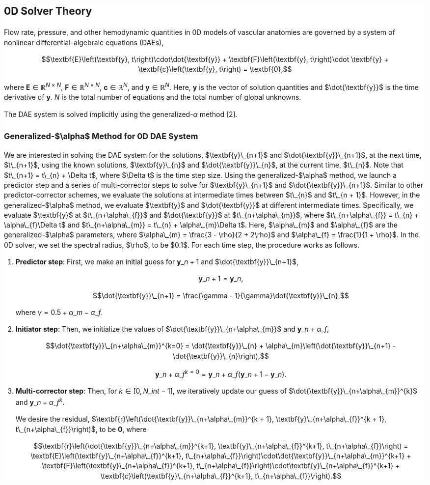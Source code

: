 ## 0D Solver Theory

Flow rate, pressure, and other hemodynamic quantities in 0D models of vascular anatomies are governed by a system of nonlinear differential-algebraic equations (DAEs),

$$\textbf{E}\left(\textbf{y}, t\right)\cdot\dot{\textbf{y}} + \textbf{F}\left(\textbf{y}, t\right)\cdot \textbf{y} + \textbf{c}\left(\textbf{y}, t\right) = \textbf{0},$$

where $\textbf{E} \in \mathbb{R}^{N \times N}$, $\textbf{F} \in \mathbb{R}^{N \times N}$, $\textbf{c} \in \mathbb{R}^{N}$, and $\textbf{y} \in \mathbb{R}^{N}$. Here, $\textbf{y}$ is the vector of solution quantities and $\dot{\textbf{y}}$ is the time derivative of $\textbf{y}$. $N$ is the total number of equations and the total number of global unknowns.

The DAE system is solved implicitly using the generalized-$\alpha$ method [2].

<h3>Generalized-$\alpha$ Method for 0D DAE System</h3>
We are interested in solving the DAE system for the solutions, $\textbf{y}\_{n+1}$ and $\dot{\textbf{y}}\_{n+1}$, at the next time, $t\_{n+1}$, using the known solutions, $\textbf{y}\_{n}$ and $\dot{\textbf{y}}\_{n}$, at the current time, $t\_{n}$. Note that $t\_{n+1} = t\_{n} + \Delta t$, where $\Delta t$ is the time step size. Using the generalized-$\alpha$ method, we launch a predictor step  and a series of multi-corrector steps to solve for $\textbf{y}\_{n+1}$ and $\dot{\textbf{y}}\_{n+1}$. Similar to other predictor-corrector schemes, we evaluate the solutions at intermediate times between $t\_{n}$ and $t\_{n + 1}$. However, in the generalized-$\alpha$ method, we evaluate $\textbf{y}$ and $\dot{\textbf{y}}$ at different intermediate times. Specifically, we evaluate $\textbf{y}$ at $t\_{n+\alpha\_{f}}$ and $\dot{\textbf{y}}$ at $t\_{n+\alpha\_{m}}$, where $t\_{n+\alpha\_{f}} = t\_{n} + \alpha\_{f}\Delta t$ and $t\_{n+\alpha\_{m}} = t\_{n} + \alpha\_{m}\Delta t$. Here, $\alpha\_{m}$ and $\alpha\_{f}$ are the generalized-$\alpha$ parameters, where $\alpha\_{m} = \frac{3 - \rho}{2 + 2\rho}$ and $\alpha\_{f} = \frac{1}{1 + \rho}$. In the 0D solver, we set the spectral radius, $\rho$, to be $0.1$. For each time step, the procedure works as follows.

1. $\textbf{Predictor step}$: First, we make an initial guess for $\textbf{y}\_{n+1}$ and $\dot{\textbf{y}}\_{n+1}$,

   $$\textbf{y}\_{n+1} = \textbf{y}\_{n},$$

   $$\dot{\textbf{y}}\_{n+1} = \frac{\gamma - 1}{\gamma}\dot{\textbf{y}}\_{n},$$

   where $\gamma = 0.5 + \alpha\_{m} - \alpha\_{f}$.

2. $\textbf{Initiator step}$: Then, we initialize the values of $\dot{\textbf{y}}\_{n+\alpha\_{m}}$ and $\textbf{y}\_{n+\alpha\_{f}}$,

   $$\dot{\textbf{y}}\_{n+\alpha\_{m}}^{k=0} = \dot{\textbf{y}}\_{n} + \alpha\_{m}\left(\dot{\textbf{y}}\_{n+1} - \dot{\textbf{y}}\_{n}\right),$$

   $$\textbf{y}\_{n+\alpha\_{f}}^{k=0} = \textbf{y}\_{n} + \alpha\_{f}\left(\textbf{y}\_{n+1} - \textbf{y}\_{n}\right).$$

3. $\textbf{Multi-corrector step}$: Then, for $k \in \left[0, N\_{int} - 1\right]$, we iteratively update our guess of $\dot{\textbf{y}}\_{n+\alpha\_{m}}^{k}$ and $\textbf{y}\_{n+\alpha\_{f}}^{k}$.

   We desire the residual, $\textbf{r}\left(\dot{\textbf{y}}\_{n+\alpha\_{m}}^{k + 1}, \textbf{y}\_{n+\alpha\_{f}}^{k + 1}, t\_{n+\alpha\_{f}}\right)$, to be $\textbf{0}$, where

   $$\textbf{r}\left(\dot{\textbf{y}}\_{n+\alpha\_{m}}^{k+1}, \textbf{y}\_{n+\alpha\_{f}}^{k+1}, t\_{n+\alpha\_{f}}\right) = \textbf{E}\left(\textbf{y}\_{n+\alpha\_{f}}^{k+1}, t\_{n+\alpha\_{f}}\right)\cdot\dot{\textbf{y}}\_{n+\alpha\_{m}}^{k+1} + \textbf{F}\left(\textbf{y}\_{n+\alpha\_{f}}^{k+1}, t\_{n+\alpha\_{f}}\right)\cdot\textbf{y}\_{n+\alpha\_{f}}^{k+1} + \textbf{c}\left(\textbf{y}\_{n+\alpha\_{f}}^{k+1}, t\_{n+\alpha\_{f}}\right).$$
